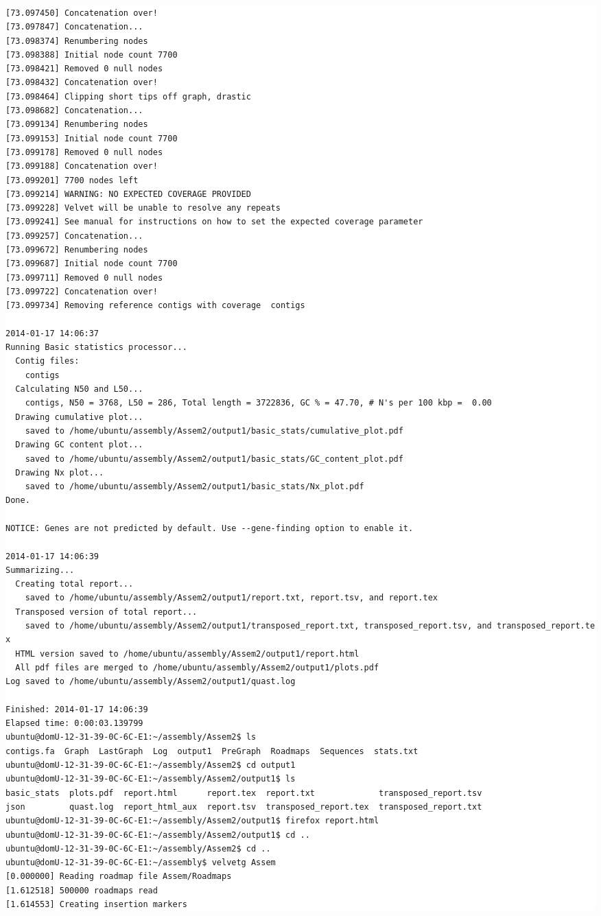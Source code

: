     [73.097450] Concatenation over!
    [73.097847] Concatenation...
    [73.098374] Renumbering nodes
    [73.098388] Initial node count 7700
    [73.098421] Removed 0 null nodes
    [73.098432] Concatenation over!
    [73.098464] Clipping short tips off graph, drastic
    [73.098682] Concatenation...
    [73.099134] Renumbering nodes
    [73.099153] Initial node count 7700
    [73.099178] Removed 0 null nodes
    [73.099188] Concatenation over!
    [73.099201] 7700 nodes left
    [73.099214] WARNING: NO EXPECTED COVERAGE PROVIDED
    [73.099228] Velvet will be unable to resolve any repeats
    [73.099241] See manual for instructions on how to set the expected coverage parameter
    [73.099257] Concatenation...
    [73.099672] Renumbering nodes
    [73.099687] Initial node count 7700
    [73.099711] Removed 0 null nodes
    [73.099722] Concatenation over!
    [73.099734] Removing reference contigs with coverage  contigs

    2014-01-17 14:06:37
    Running Basic statistics processor...
      Contig files: 
        contigs
      Calculating N50 and L50...
        contigs, N50 = 3768, L50 = 286, Total length = 3722836, GC % = 47.70, # N's per 100 kbp =  0.00
      Drawing cumulative plot...
        saved to /home/ubuntu/assembly/Assem2/output1/basic_stats/cumulative_plot.pdf
      Drawing GC content plot...
        saved to /home/ubuntu/assembly/Assem2/output1/basic_stats/GC_content_plot.pdf
      Drawing Nx plot...
        saved to /home/ubuntu/assembly/Assem2/output1/basic_stats/Nx_plot.pdf
    Done.

    NOTICE: Genes are not predicted by default. Use --gene-finding option to enable it.

    2014-01-17 14:06:39
    Summarizing...
      Creating total report...
        saved to /home/ubuntu/assembly/Assem2/output1/report.txt, report.tsv, and report.tex
      Transposed version of total report...
        saved to /home/ubuntu/assembly/Assem2/output1/transposed_report.txt, transposed_report.tsv, and transposed_report.tex
      HTML version saved to /home/ubuntu/assembly/Assem2/output1/report.html
      All pdf files are merged to /home/ubuntu/assembly/Assem2/output1/plots.pdf
    Log saved to /home/ubuntu/assembly/Assem2/output1/quast.log

    Finished: 2014-01-17 14:06:39
    Elapsed time: 0:00:03.139799
    ubuntu@domU-12-31-39-0C-6C-E1:~/assembly/Assem2$ ls
    contigs.fa  Graph  LastGraph  Log  output1  PreGraph  Roadmaps  Sequences  stats.txt
    ubuntu@domU-12-31-39-0C-6C-E1:~/assembly/Assem2$ cd output1
    ubuntu@domU-12-31-39-0C-6C-E1:~/assembly/Assem2/output1$ ls
    basic_stats  plots.pdf  report.html      report.tex  report.txt             transposed_report.tsv
    json         quast.log  report_html_aux  report.tsv  transposed_report.tex  transposed_report.txt
    ubuntu@domU-12-31-39-0C-6C-E1:~/assembly/Assem2/output1$ firefox report.html
    ubuntu@domU-12-31-39-0C-6C-E1:~/assembly/Assem2/output1$ cd ..
    ubuntu@domU-12-31-39-0C-6C-E1:~/assembly/Assem2$ cd ..
    ubuntu@domU-12-31-39-0C-6C-E1:~/assembly$ velvetg Assem
    [0.000000] Reading roadmap file Assem/Roadmaps
    [1.612518] 500000 roadmaps read
    [1.614553] Creating insertion markers